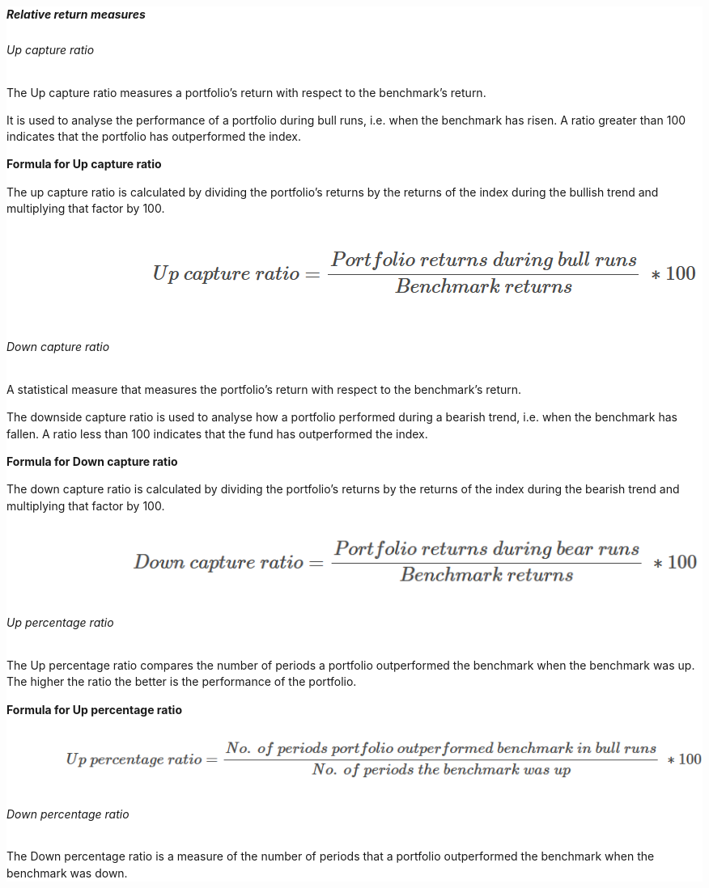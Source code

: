 ##### Relative return measures

###### _Up capture ratio_
The Up capture ratio measures a portfolio’s return with respect to the benchmark’s return.

It is used to analyse the performance of a portfolio during bull runs, i.e. when the benchmark has risen. A ratio greater than 100 indicates that the portfolio has outperformed the index.

__Formula for Up capture ratio__

The up capture ratio is calculated by dividing the portfolio’s returns by the returns of the index during the bullish trend and multiplying that factor by 100.

![Figure-8 : Up Capture Ratio Formula](./assets/figure_8_up_capture_ratio_formula.png)

###### _Down capture ratio_

A statistical measure that measures the portfolio’s return with respect to the benchmark’s return.

The downside capture ratio is used to analyse how a portfolio performed during a bearish trend, i.e. when the benchmark has fallen. A ratio less than 100 indicates that the fund has outperformed the index.

__Formula for Down capture ratio__

The down capture ratio is calculated by dividing the portfolio’s returns by the returns of the index during the bearish trend and multiplying that factor by 100.

![Figure-9 : Down Capture Ratio Formula](./assets/figure_9_down_capture_ratio_formula.png)

###### _Up percentage ratio_

The Up percentage ratio compares the number of periods a portfolio outperformed the benchmark when the benchmark was up. The higher the ratio the better is the performance of the portfolio.

__Formula for Up percentage ratio__

![Figure-10 : Up Percentage Ratio Formula](./assets/figure_10_up_percentage_ratio_formula.png)

###### _Down percentage ratio_

The Down percentage ratio is a measure of the number of periods that a portfolio outperformed the benchmark when the benchmark was down.
